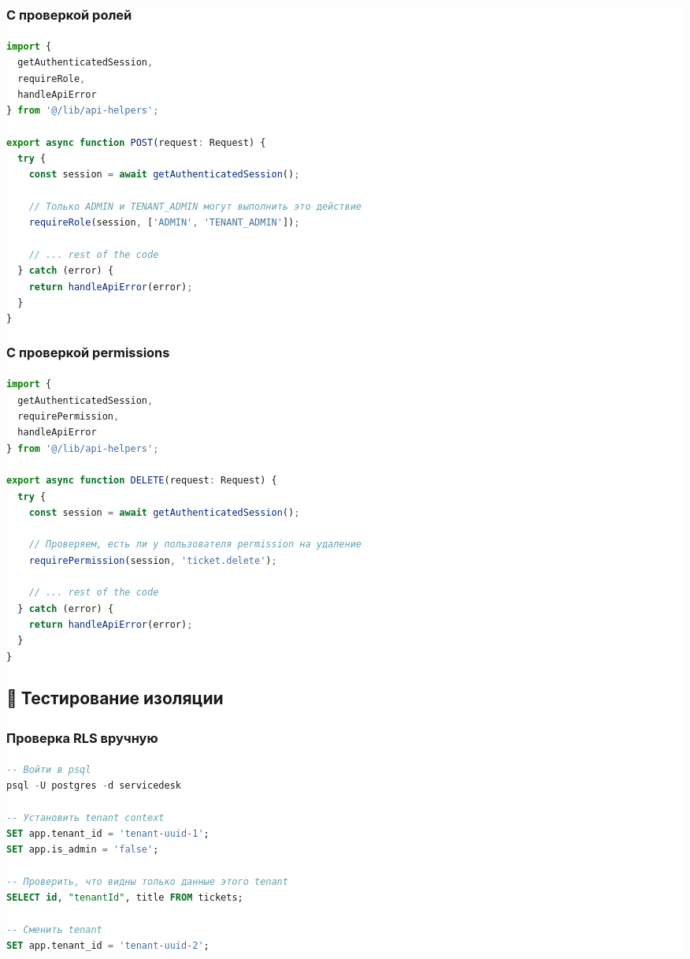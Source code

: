 ### С проверкой ролей

```typescript
import { 
  getAuthenticatedSession, 
  requireRole, 
  handleApiError 
} from '@/lib/api-helpers';

export async function POST(request: Request) {
  try {
    const session = await getAuthenticatedSession();

    // Только ADMIN и TENANT_ADMIN могут выполнить это действие
    requireRole(session, ['ADMIN', 'TENANT_ADMIN']);

    // ... rest of the code
  } catch (error) {
    return handleApiError(error);
  }
}
```

### С проверкой permissions

```typescript
import { 
  getAuthenticatedSession, 
  requirePermission, 
  handleApiError 
} from '@/lib/api-helpers';

export async function DELETE(request: Request) {
  try {
    const session = await getAuthenticatedSession();

    // Проверяем, есть ли у пользователя permission на удаление
    requirePermission(session, 'ticket.delete');

    // ... rest of the code
  } catch (error) {
    return handleApiError(error);
  }
}
```

## 🧪 Тестирование изоляции

### Проверка RLS вручную

```sql
-- Войти в psql
psql -U postgres -d servicedesk

-- Установить tenant context
SET app.tenant_id = 'tenant-uuid-1';
SET app.is_admin = 'false';

-- Проверить, что видны только данные этого tenant
SELECT id, "tenantId", title FROM tickets;

-- Сменить tenant
SET app.tenant_id = 'tenant-uuid-2';

```
